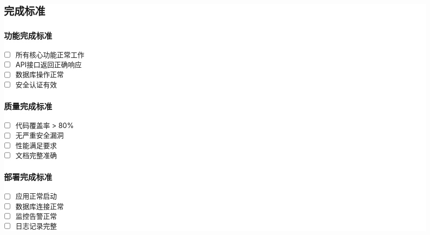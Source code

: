 ## 完成标准

### 功能完成标准
- [ ] 所有核心功能正常工作
- [ ] API接口返回正确响应
- [ ] 数据库操作正常
- [ ] 安全认证有效

### 质量完成标准
- [ ] 代码覆盖率 > 80%
- [ ] 无严重安全漏洞
- [ ] 性能满足要求
- [ ] 文档完整准确

### 部署完成标准
- [ ] 应用正常启动
- [ ] 数据库连接正常
- [ ] 监控告警正常
- [ ] 日志记录完整 